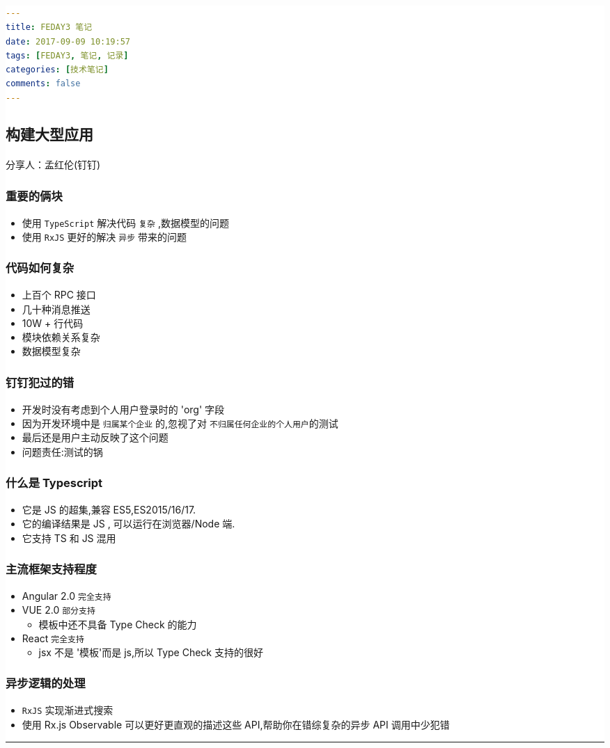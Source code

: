 ```yaml
---
title: FEDAY3 笔记
date: 2017-09-09 10:19:57
tags: [FEDAY3, 笔记, 记录]
categories: [技术笔记]
comments: false
---
```


## 构建大型应用

分享人：孟红伦(钉钉)

### 重要的俩块

- 使用 `TypeScript` 解决代码 `复杂` ,数据模型的问题
- 使用 `RxJS` 更好的解决 `异步` 带来的问题

### 代码如何复杂

- 上百个 RPC 接口
- 几十种消息推送
- 10W + 行代码
- 模块依赖关系复杂
- 数据模型复杂

### 钉钉犯过的错

- 开发时没有考虑到个人用户登录时的 'org' 字段
- 因为开发环境中是 `归属某个企业` 的,忽视了对 `不归属任何企业的个人用户`的测试
- 最后还是用户主动反映了这个问题
- 问题责任:测试的锅



### 什么是 Typescript

- 它是 JS 的超集,兼容 ES5,ES2015/16/17.
- 它的编译结果是 JS , 可以运行在浏览器/Node 端.
- 它支持 TS 和 JS 混用

### 主流框架支持程度

- Angular 2.0 `完全支持`
- VUE 2.0 `部分支持`
  - 模板中还不具备 Type Check 的能力
- React `完全支持`
  - jsx 不是 '模板'而是 js,所以 Type Check 支持的很好

### 异步逻辑的处理

- `RxJS` 实现渐进式搜索
- 使用 Rx.js Observable 可以更好更直观的描述这些 API,帮助你在错综复杂的异步 API 调用中少犯错

---